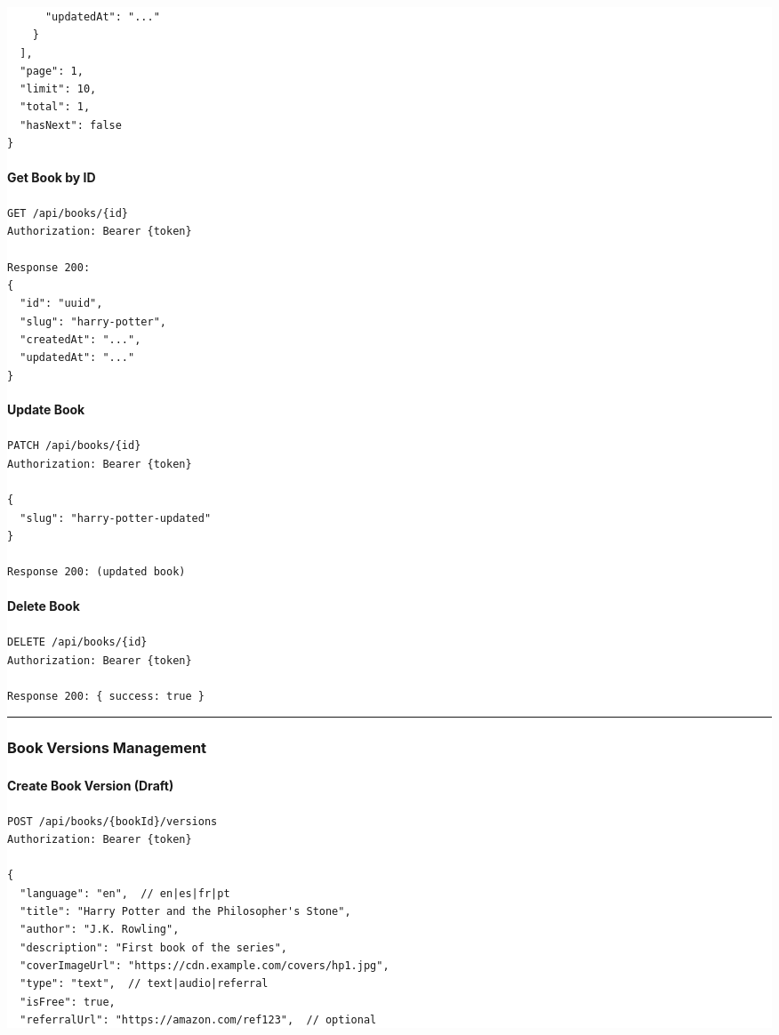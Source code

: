 ```http
      "updatedAt": "..."
    }
  ],
  "page": 1,
  "limit": 10,
  "total": 1,
  "hasNext": false
}
```

#### Get Book by ID

```http
GET /api/books/{id}
Authorization: Bearer {token}

Response 200:
{
  "id": "uuid",
  "slug": "harry-potter",
  "createdAt": "...",
  "updatedAt": "..."
}
```

#### Update Book

```http
PATCH /api/books/{id}
Authorization: Bearer {token}

{
  "slug": "harry-potter-updated"
}

Response 200: (updated book)
```

#### Delete Book

```http
DELETE /api/books/{id}
Authorization: Bearer {token}

Response 200: { success: true }
```

---

### Book Versions Management

#### Create Book Version (Draft)

```http
POST /api/books/{bookId}/versions
Authorization: Bearer {token}

{
  "language": "en",  // en|es|fr|pt
  "title": "Harry Potter and the Philosopher's Stone",
  "author": "J.K. Rowling",
  "description": "First book of the series",
  "coverImageUrl": "https://cdn.example.com/covers/hp1.jpg",
  "type": "text",  // text|audio|referral
  "isFree": true,
  "referralUrl": "https://amazon.com/ref123",  // optional
```